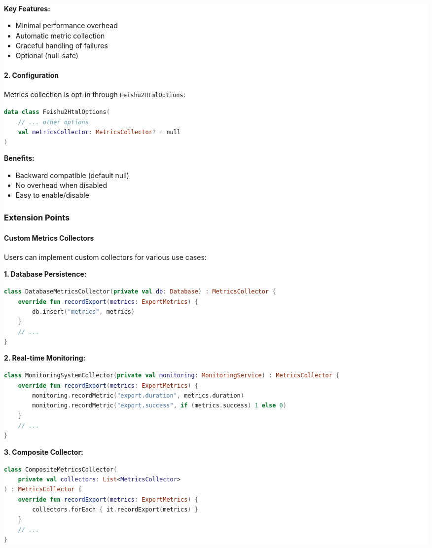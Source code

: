 **Key Features:**
- Minimal performance overhead
- Automatic metric collection
- Graceful handling of failures
- Optional (null-safe)

#### 2. Configuration

Metrics collection is opt-in through `Feishu2HtmlOptions`:

```kotlin
data class Feishu2HtmlOptions(
    // ... other options
    val metricsCollector: MetricsCollector? = null
)
```

**Benefits:**
- Backward compatible (default null)
- No overhead when disabled
- Easy to enable/disable

### Extension Points

#### Custom Metrics Collectors

Users can implement custom collectors for various use cases:

**1. Database Persistence:**
```kotlin
class DatabaseMetricsCollector(private val db: Database) : MetricsCollector {
    override fun recordExport(metrics: ExportMetrics) {
        db.insert("metrics", metrics)
    }
    // ...
}
```

**2. Real-time Monitoring:**
```kotlin
class MonitoringSystemCollector(private val monitoring: MonitoringService) : MetricsCollector {
    override fun recordExport(metrics: ExportMetrics) {
        monitoring.recordMetric("export.duration", metrics.duration)
        monitoring.recordMetric("export.success", if (metrics.success) 1 else 0)
    }
    // ...
}
```

**3. Composite Collector:**
```kotlin
class CompositeMetricsCollector(
    private val collectors: List<MetricsCollector>
) : MetricsCollector {
    override fun recordExport(metrics: ExportMetrics) {
        collectors.forEach { it.recordExport(metrics) }
    }
    // ...
}
```
